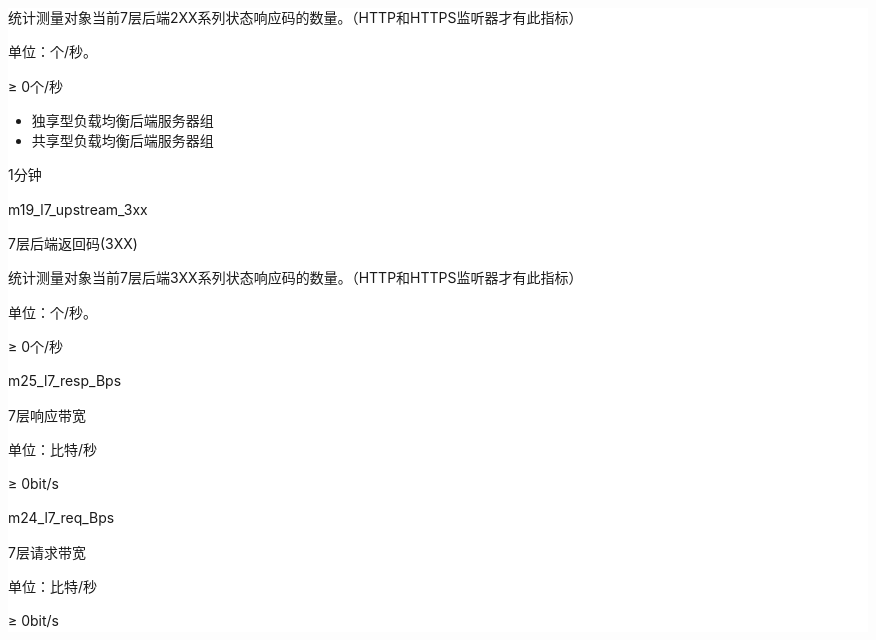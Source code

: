 </td>
<td class="cellrowborder" valign="top" width="31.31%" headers="mcps1.2.7.1.3 "><p id="p10908163310365"><a name="p10908163310365"></a><a name="p10908163310365"></a>统计测量对象当前7层后端2XX系列状态响应码的数量。（HTTP和HTTPS监听器才有此指标）</p>
<p id="p690817333362"><a name="p690817333362"></a><a name="p690817333362"></a>单位：个/秒。</p>
</td>
<td class="cellrowborder" valign="top" width="12.49%" headers="mcps1.2.7.1.4 "><p id="p058912615351"><a name="p058912615351"></a><a name="p058912615351"></a>≥ 0个/秒</p>
</td>
<td class="cellrowborder" rowspan="4" valign="top" width="20.419999999999998%" headers="mcps1.2.7.1.5 "><a name="ul7214184462418"></a><a name="ul7214184462418"></a><ul id="ul7214184462418"><li>独享型负载均衡后端<span id="ph20215154442417"><a name="ph20215154442417"></a><a name="ph20215154442417"></a>服务器</span>组</li><li><span id="ph5215134482417"><a name="ph5215134482417"></a><a name="ph5215134482417"></a>共享型</span>负载均衡后端<span id="ph3215164411248"><a name="ph3215164411248"></a><a name="ph3215164411248"></a>服务器</span>组</li></ul>
</td>
<td class="cellrowborder" rowspan="4" valign="top" width="9.51%" headers="mcps1.2.7.1.6 "><p id="p858915693518"><a name="p858915693518"></a><a name="p858915693518"></a>1分钟</p>
</td>
</tr>
<tr id="row628592612540"><td class="cellrowborder" valign="top" headers="mcps1.2.7.1.1 "><p id="p103919454354"><a name="p103919454354"></a><a name="p103919454354"></a>m19_l7_upstream_3xx</p>
</td>
<td class="cellrowborder" valign="top" headers="mcps1.2.7.1.2 "><p id="p233712318369"><a name="p233712318369"></a><a name="p233712318369"></a>7层后端返回码(3XX)</p>
</td>
<td class="cellrowborder" valign="top" headers="mcps1.2.7.1.3 "><p id="p199153445362"><a name="p199153445362"></a><a name="p199153445362"></a>统计测量对象当前7层后端3XX系列状态响应码的数量。（HTTP和HTTPS监听器才有此指标）</p>
<p id="p14915184411367"><a name="p14915184411367"></a><a name="p14915184411367"></a>单位：个/秒。</p>
</td>
<td class="cellrowborder" valign="top" headers="mcps1.2.7.1.4 "><p id="p4190710143519"><a name="p4190710143519"></a><a name="p4190710143519"></a>≥ 0个/秒</p>
</td>
</tr>
<tr id="row5285526145418"><td class="cellrowborder" valign="top" headers="mcps1.2.7.1.1 "><p id="p54295361525"><a name="p54295361525"></a><a name="p54295361525"></a>m25_l7_resp_Bps</p>
</td>
<td class="cellrowborder" valign="top" headers="mcps1.2.7.1.2 "><p id="p1877213448214"><a name="p1877213448214"></a><a name="p1877213448214"></a>7层响应带宽</p>
</td>
<td class="cellrowborder" valign="top" headers="mcps1.2.7.1.3 "><p id="p52521020532"><a name="p52521020532"></a><a name="p52521020532"></a></p>
<p id="p525292014314"><a name="p525292014314"></a><a name="p525292014314"></a>单位：比特/秒</p>
</td>
<td class="cellrowborder" valign="top" headers="mcps1.2.7.1.4 "><p id="p122521520935"><a name="p122521520935"></a><a name="p122521520935"></a>≥ 0bit/s</p>
</td>
</tr>
<tr id="row19286162616544"><td class="cellrowborder" valign="top" headers="mcps1.2.7.1.1 "><p id="p44291836428"><a name="p44291836428"></a><a name="p44291836428"></a>m24_l7_req_Bps</p>
</td>
<td class="cellrowborder" valign="top" headers="mcps1.2.7.1.2 "><p id="p20772134411217"><a name="p20772134411217"></a><a name="p20772134411217"></a>7层请求带宽</p>
</td>
<td class="cellrowborder" valign="top" headers="mcps1.2.7.1.3 "><p id="p1376314261035"><a name="p1376314261035"></a><a name="p1376314261035"></a></p>
<p id="p137637267318"><a name="p137637267318"></a><a name="p137637267318"></a>单位：比特/秒</p>
</td>
<td class="cellrowborder" valign="top" headers="mcps1.2.7.1.4 "><p id="p576362610315"><a name="p576362610315"></a><a name="p576362610315"></a>≥ 0bit/s</p>
</td>
</tr>